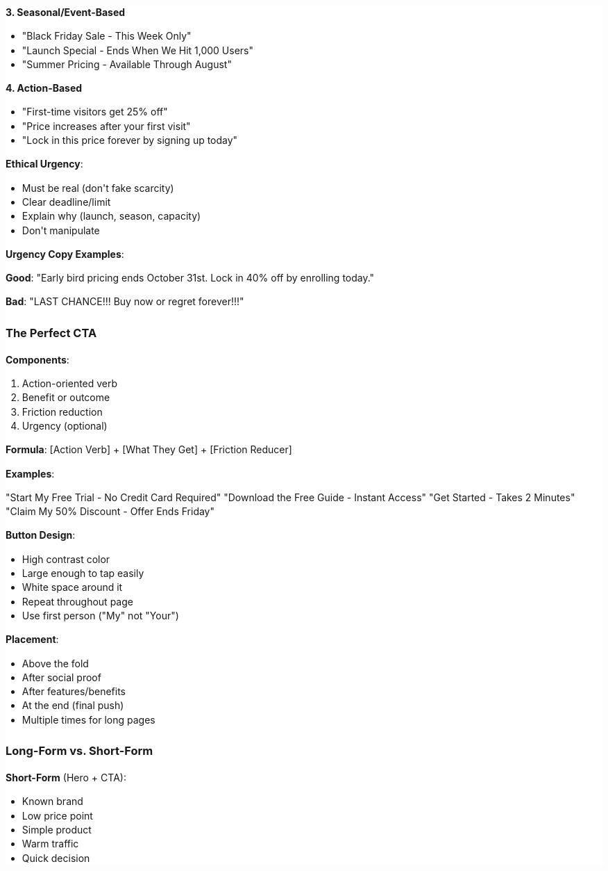 **3. Seasonal/Event-Based**
- "Black Friday Sale - This Week Only"
- "Launch Special - Ends When We Hit 1,000 Users"
- "Summer Pricing - Available Through August"

**4. Action-Based**
- "First-time visitors get 25% off"
- "Price increases after your first visit"
- "Lock in this price forever by signing up today"

**Ethical Urgency**:
- Must be real (don't fake scarcity)
- Clear deadline/limit
- Explain why (launch, season, capacity)
- Don't manipulate

**Urgency Copy Examples**:

**Good**: "Early bird pricing ends October 31st. Lock in 40% off by enrolling today."

**Bad**: "LAST CHANCE!!! Buy now or regret forever!!!"

### The Perfect CTA

**Components**:
1. Action-oriented verb
2. Benefit or outcome
3. Friction reduction
4. Urgency (optional)

**Formula**: [Action Verb] + [What They Get] + [Friction Reducer]

**Examples**:

"Start My Free Trial - No Credit Card Required"
"Download the Free Guide - Instant Access"
"Get Started - Takes 2 Minutes"
"Claim My 50% Discount - Offer Ends Friday"

**Button Design**:
- High contrast color
- Large enough to tap easily
- White space around it
- Repeat throughout page
- Use first person ("My" not "Your")

**Placement**:
- Above the fold
- After social proof
- After features/benefits
- At the end (final push)
- Multiple times for long pages

### Long-Form vs. Short-Form

**Short-Form** (Hero + CTA):
- Known brand
- Low price point
- Simple product
- Warm traffic
- Quick decision
